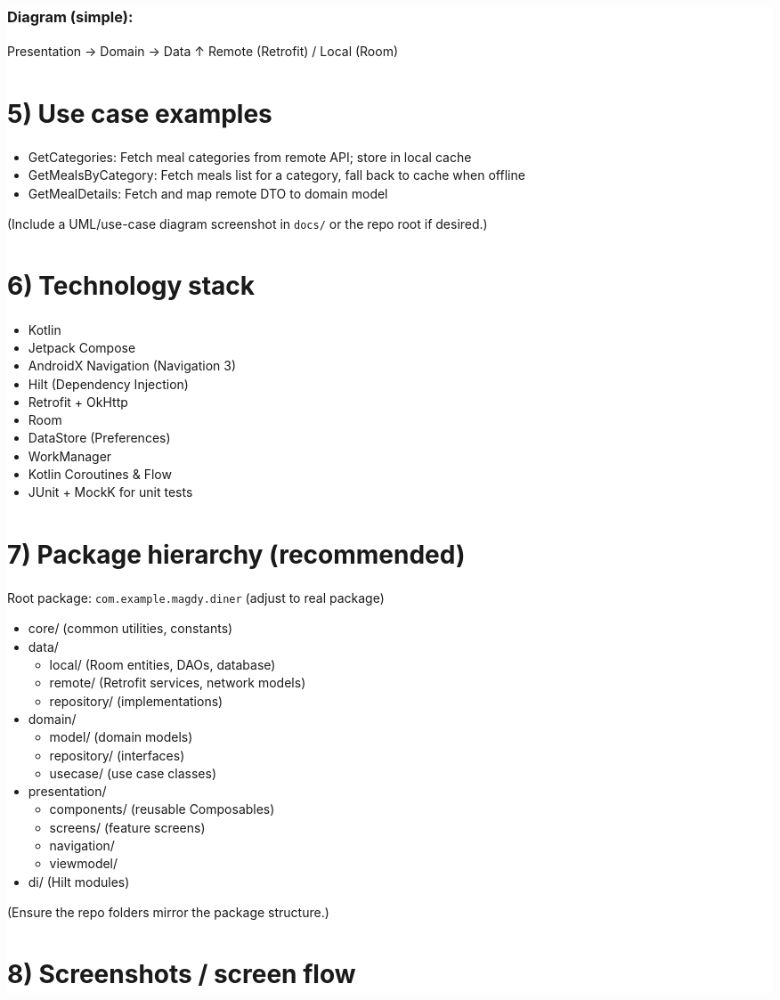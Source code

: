 ### Diagram (simple):

Presentation -> Domain -> Data
                         ↑
                  Remote (Retrofit) / Local (Room)

# 5) Use case examples

- GetCategories: Fetch meal categories from remote API; store in local cache
- GetMealsByCategory: Fetch meals list for a category, fall back to cache when offline
- GetMealDetails: Fetch and map remote DTO to domain model

(Include a UML/use-case diagram screenshot in `docs/` or the repo root if desired.)

# 6) Technology stack

- Kotlin
- Jetpack Compose
- AndroidX Navigation (Navigation 3)
- Hilt (Dependency Injection)
- Retrofit + OkHttp
- Room
- DataStore (Preferences)
- WorkManager
- Kotlin Coroutines & Flow
- JUnit + MockK for unit tests

# 7) Package hierarchy (recommended)

Root package: `com.example.magdy.diner` (adjust to real package)
- core/ (common utilities, constants)
- data/
  - local/ (Room entities, DAOs, database)
  - remote/ (Retrofit services, network models)
  - repository/ (implementations)
- domain/
  - model/ (domain models)
  - repository/ (interfaces)
  - usecase/ (use case classes)
- presentation/
  - components/ (reusable Composables)
  - screens/ (feature screens)
  - navigation/
  - viewmodel/
- di/ (Hilt modules)

(Ensure the repo folders mirror the package structure.)

# 8) Screenshots / screen flow
